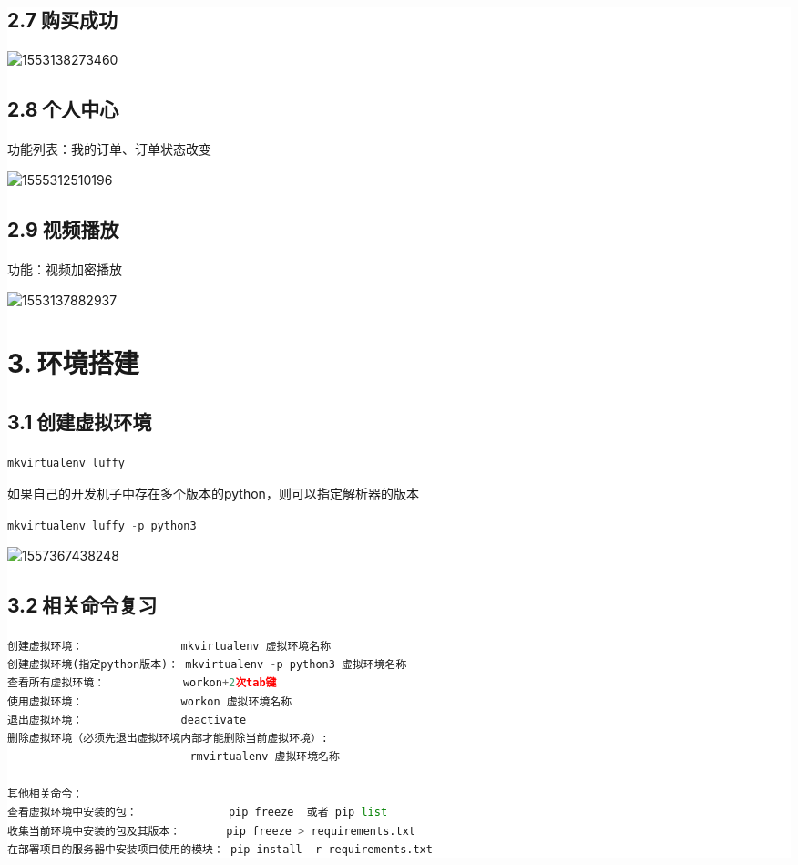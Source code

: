 

## 2.7 购买成功

![1553138273460](assets/1553138273460.png)



## 2.8 个人中心

功能列表：我的订单、订单状态改变

![1555312510196](assets/1555312510196.png)



## 2.9 视频播放

功能：视频加密播放

![1553137882937](assets/1553137882937.png)



# 3. 环境搭建

## 3.1 创建虚拟环境

```python
mkvirtualenv luffy
```

如果自己的开发机子中存在多个版本的python，则可以指定解析器的版本

```python
mkvirtualenv luffy -p python3
```

 ![1557367438248](assets/1557367438248.png)



## 3.2 相关命令复习

```python
创建虚拟环境：               mkvirtualenv 虚拟环境名称
创建虚拟环境(指定python版本)： mkvirtualenv -p python3 虚拟环境名称
查看所有虚拟环境：            workon+2次tab键
使用虚拟环境：               workon 虚拟环境名称
退出虚拟环境：               deactivate
删除虚拟环境（必须先退出虚拟环境内部才能删除当前虚拟环境）:
                           	rmvirtualenv 虚拟环境名称
    
其他相关命令：
查看虚拟环境中安装的包：              pip freeze  或者 pip list
收集当前环境中安装的包及其版本：       pip freeze > requirements.txt
在部署项目的服务器中安装项目使用的模块： pip install -r requirements.txt
```

